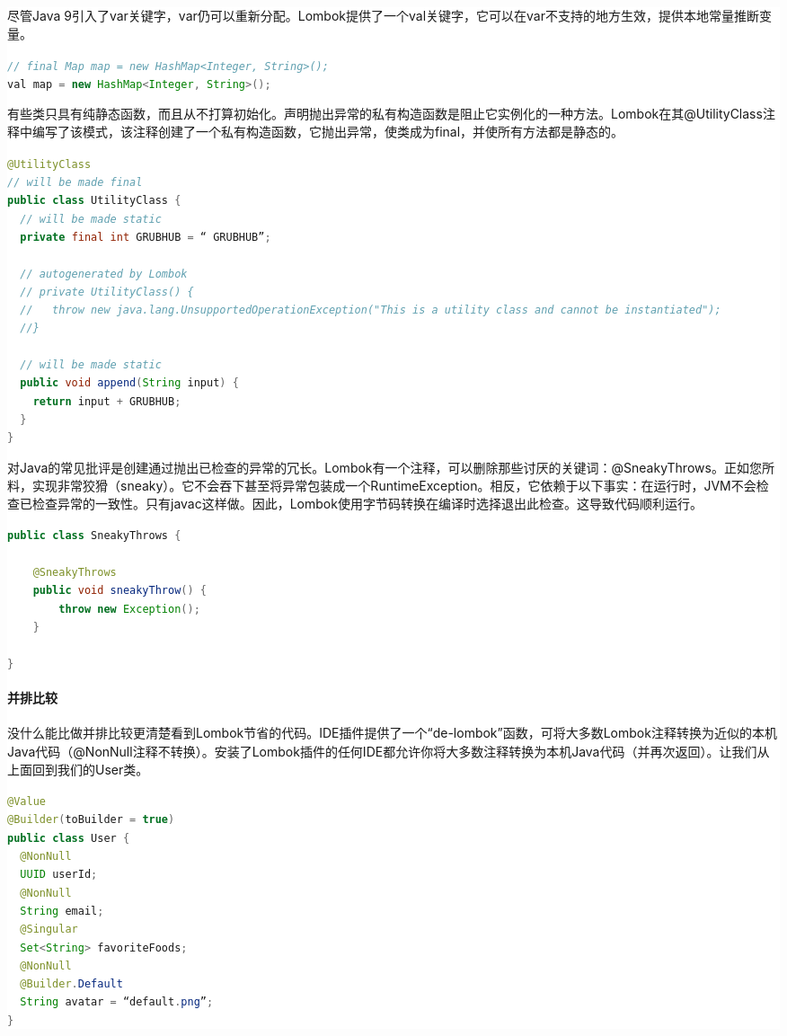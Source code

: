 尽管Java 9引入了var关键字，var仍可以重新分配。Lombok提供了一个val关键字，它可以在var不支持的地方生效，提供本地常量推断变量。
```java
// final Map map = new HashMap<Integer, String>();
val map = new HashMap<Integer, String>();
```

有些类只具有纯静态函数，而且从不打算初始化。声明抛出异常的私有构造函数是阻止它实例化的一种方法。Lombok在其@UtilityClass注释中编写了该模式，该注释创建了一个私有构造函数，它抛出异常，使类成为final，并使所有方法都是静态的。
```java
@UtilityClass
// will be made final
public class UtilityClass {
  // will be made static
  private final int GRUBHUB = “ GRUBHUB”;

  // autogenerated by Lombok
  // private UtilityClass() {
  //   throw new java.lang.UnsupportedOperationException("This is a utility class and cannot be instantiated");
  //}

  // will be made static
  public void append(String input) {
    return input + GRUBHUB;
  }
}
```

对Java的常见批评是创建通过抛出已检查的异常的冗长。Lombok有一个注释，可以删除那些讨厌的关键词：@SneakyThrows。正如您所料，实现非常狡猾（sneaky）。它不会吞下甚至将异常包装成一个RuntimeException。相反，它依赖于以下事实：在运行时，JVM不会检查已检查异常的一致性。只有javac这样做。因此，Lombok使用字节码转换在编译时选择退出此检查。这导致代码顺利运行。
```java
public class SneakyThrows {

    @SneakyThrows
    public void sneakyThrow() {
        throw new Exception();
    }

}
```

#### 并排比较
没什么能比做并排比较更清楚看到Lombok节省的代码。IDE插件提供了一个“de-lombok”函数，可将大多数Lombok注释转换为近似的本机Java代码（@NonNull注释不转换）。安装了Lombok插件的任何IDE都允许你将大多数注释转换为本机Java代码（并再次返回）。让我们从上面回到我们的User类。
```java
@Value
@Builder(toBuilder = true)
public class User {
  @NonNull 
  UUID userId;
  @NonNull 
  String email;
  @Singular
  Set<String> favoriteFoods;
  @NonNull
  @Builder.Default
  String avatar = “default.png”;
}
```
